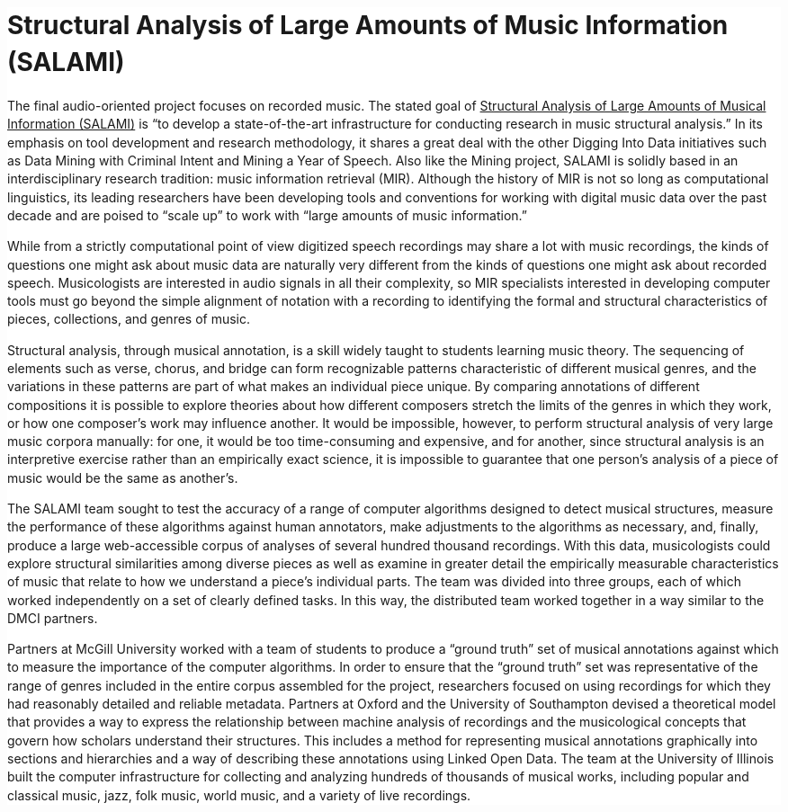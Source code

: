 # Structural Analysis of Large Amounts of Music Information (SALAMI)

The final audio-oriented project focuses on recorded music. The stated goal of [Structural Analysis of Large Amounts of Musical Information (SALAMI)](http://web.archive.org/web/20110826151157/http://salami.music.mcgill.ca/) is “to develop a state-of-the-art infrastructure for conducting research in music structural analysis.” In its emphasis on tool development and research methodology, it shares a great deal with the other Digging Into Data initiatives such as Data Mining with Criminal Intent and Mining a Year of Speech. Also like the Mining project, SALAMI is solidly based in an interdisciplinary research tradition: music information retrieval (MIR). Although the history of MIR is not so long as computational linguistics, its leading researchers have been developing tools and conventions for working with digital music data over the past decade and are poised to “scale up” to work with “large amounts of music information.”

While from a strictly computational point of view digitized speech recordings may share a lot with music recordings, the kinds of questions one might ask about music data are naturally very different from the kinds of questions one might ask about recorded speech. Musicologists are interested in audio signals in all their complexity, so MIR specialists interested in developing computer tools must go beyond the simple alignment of notation with a recording to identifying the formal and structural characteristics of pieces, collections, and genres of music.

Structural analysis, through musical annotation, is a skill widely taught to students learning music theory. The sequencing of elements such as verse, chorus, and bridge can form recognizable patterns characteristic of different musical genres, and the variations in these patterns are part of what makes an individual piece unique. By comparing annotations of different compositions it is possible to explore theories about how different composers stretch the limits of the genres in which they work, or how one composer’s work may influence another. It would be impossible, however, to perform structural analysis of very large music corpora manually: for one, it would be too time-consuming and expensive, and for another, since structural analysis is an interpretive exercise rather than an empirically exact science, it is impossible to guarantee that one person’s analysis of a piece of music would be the same as another’s.

The SALAMI team sought to test the accuracy of a range of computer algorithms designed to detect musical structures, measure the performance of these algorithms against human annotators, make adjustments to the algorithms as necessary, and, finally, produce a large web-accessible corpus of analyses of several hundred thousand recordings. With this data, musicologists could explore structural similarities among diverse pieces as well as examine in greater detail the empirically measurable characteristics of music that relate to how we understand a piece’s individual parts. The team was divided into three groups, each of which worked independently on a set of clearly defined tasks. In this way, the distributed team worked together in a way similar to the DMCI partners.

Partners at McGill University worked with a team of students to produce a “ground truth” set of musical annotations against which to measure the importance of the computer algorithms. In order to ensure that the “ground truth” set was representative of the range of genres included in the entire corpus assembled for the project, researchers focused on using recordings for which they had reasonably detailed and reliable metadata. Partners at Oxford and the University of Southampton devised a theoretical model that provides a way to express the relationship between machine analysis of recordings and the musicological concepts that govern how scholars understand their structures. This includes a method for representing musical annotations graphically into sections and hierarchies and a way of describing these annotations using Linked Open Data. The team at the University of Illinois built the computer infrastructure for collecting and analyzing hundreds of thousands of musical works, including popular and classical music, jazz, folk music, world music, and a variety of live recordings.
